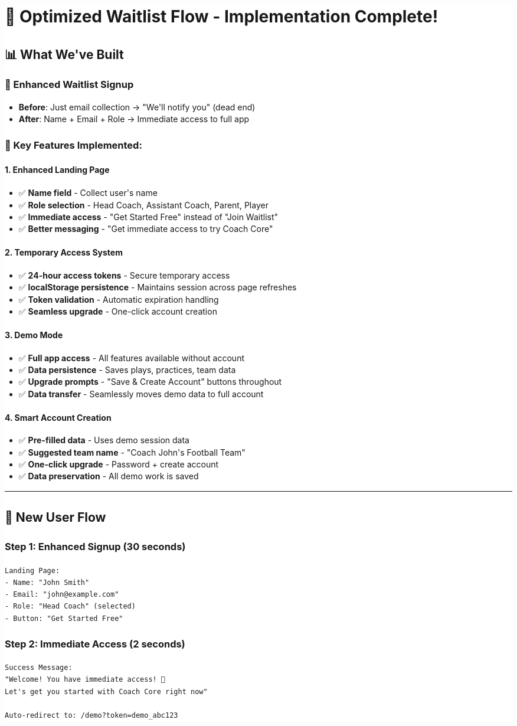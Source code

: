 # 🚀 Optimized Waitlist Flow - Implementation Complete!

## **📊 What We've Built**

### **🎯 Enhanced Waitlist Signup**
- **Before**: Just email collection → "We'll notify you" (dead end)
- **After**: Name + Email + Role → Immediate access to full app

### **🔑 Key Features Implemented:**

#### **1. Enhanced Landing Page**
- ✅ **Name field** - Collect user's name
- ✅ **Role selection** - Head Coach, Assistant Coach, Parent, Player
- ✅ **Immediate access** - "Get Started Free" instead of "Join Waitlist"
- ✅ **Better messaging** - "Get immediate access to try Coach Core"

#### **2. Temporary Access System**
- ✅ **24-hour access tokens** - Secure temporary access
- ✅ **localStorage persistence** - Maintains session across page refreshes
- ✅ **Token validation** - Automatic expiration handling
- ✅ **Seamless upgrade** - One-click account creation

#### **3. Demo Mode**
- ✅ **Full app access** - All features available without account
- ✅ **Data persistence** - Saves plays, practices, team data
- ✅ **Upgrade prompts** - "Save & Create Account" buttons throughout
- ✅ **Data transfer** - Seamlessly moves demo data to full account

#### **4. Smart Account Creation**
- ✅ **Pre-filled data** - Uses demo session data
- ✅ **Suggested team name** - "Coach John's Football Team"
- ✅ **One-click upgrade** - Password + create account
- ✅ **Data preservation** - All demo work is saved

---

## **🔄 New User Flow**

### **Step 1: Enhanced Signup (30 seconds)**
```
Landing Page:
- Name: "John Smith"
- Email: "john@example.com"  
- Role: "Head Coach" (selected)
- Button: "Get Started Free"
```

### **Step 2: Immediate Access (2 seconds)**
```
Success Message:
"Welcome! You have immediate access! 🎉
Let's get you started with Coach Core right now"

Auto-redirect to: /demo?token=demo_abc123
```
